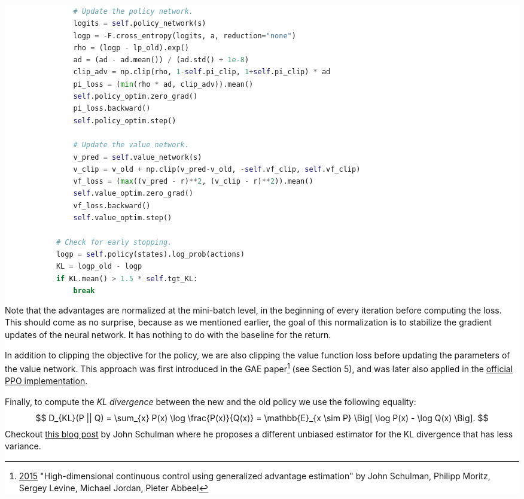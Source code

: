 ```python
                # Update the policy network.
                logits = self.policy_network(s)
                logp = -F.cross_entropy(logits, a, reduction="none")
                rho = (logp - lp_old).exp()
                ad = (ad - ad.mean()) / (ad.std() + 1e-8)
                clip_adv = np.clip(rho, 1-self.pi_clip, 1+self.pi_clip) * ad
                pi_loss = (min(rho * ad, clip_adv)).mean()
                self.policy_optim.zero_grad()
                pi_loss.backward()
                self.policy_optim.step()

                # Update the value network.
                v_pred = self.value_network(s)
                v_clip = v_old + np.clip(v_pred-v_old, -self.vf_clip, self.vf_clip)
                vf_loss = (max((v_pred - r)**2, (v_clip - r)**2)).mean()
                self.value_optim.zero_grad()
                vf_loss.backward()
                self.value_optim.step()

            # Check for early stopping.
            logp = self.policy(states).log_prob(actions)
            KL = logp_old - logp
            if KL.mean() > 1.5 * self.tgt_KL:
                break
```

Note that the advantages are normalized at the mini-batch level, in the
beginning of every iteration before computing the loss. This should come as no
surprise, because as we mentioned earlier, the goal of this normalization is to
stabilize the gradient updates of the neural network. It has nothing to do with
the baseline for the return.

In addition to clipping the objective for the policy, we are also clipping the
value function loss before updating the parameters of the value network. This
approach was first introduced in the GAE paper[^GAE] (see Section 5), and was
later also applied in the [official PPO
implementation](https://github.com/openai/baselines/blob/ea25b9e8b234e6ee1bca43083f8f3cf974143998/baselines/ppo2/model.py#L68-L75).

Finally, to compute the *KL divergence* between the new and the old policy we
use the following equality:
$$
D_{KL}(P || Q) = \sum_{x} P(x) \log \frac{P(x)}{Q(x)} = \mathbb{E}_{x \sim P} \Big[ \log P(x) - \log Q(x) \Big].
$$
Checkout [this blog post](http://joschu.net/blog/kl-approx.html) by John
Schulman where he proposes a different unbiased estimator for the KL divergence
that has less variance.




[^REINFORCE]: [1992](https://people.cs.umass.edu/~barto/courses/cs687/williams92simple.pdf)
"Simple statistical gradient-following algorithms for connectionist reinforcement
learning" by Ronald J. Williams
[^Baseline]: [2013](https://arxiv.org/abs/1301.2315) "The optimal reward baseline
for gradient-based reinforcement learning" by Lex Weaver, Nigel Tao
[^A2C]: [2016](https://arxiv.org/abs/1602.01783) "Asynchronous methods for deep
reinforcement learning" by Volodymyr Mnih, Adrià Puigdomènech Badia, Mehdi Mirza,
Alex Graves, Timothy P. Lillicrap, Tim Harley, David Silver, Koray Kavukcuoglu
[^GAE]: [2015](https://arxiv.org/abs/1506.02438) "High-dimensional continuous
control using generalized advantage estimation" by John Schulman, Philipp Moritz,
Sergey Levine, Michael Jordan, Pieter Abbeel
[^TRPO]: [2015](https://arxiv.org/abs/1502.05477) "Trust Region Policy Optimization"
by John Schulman, Sergey Levine, Philipp Moritz, Michael I. Jordan, Pieter Abbeel
[^PPO]: [2017](https://arxiv.org/abs/1707.06347) "Proximal Policy Optimization
Algorithms" by John Schulman, Filip Wolski, Prafulla Dhariwal, Alec Radford,
Oleg Klimov
